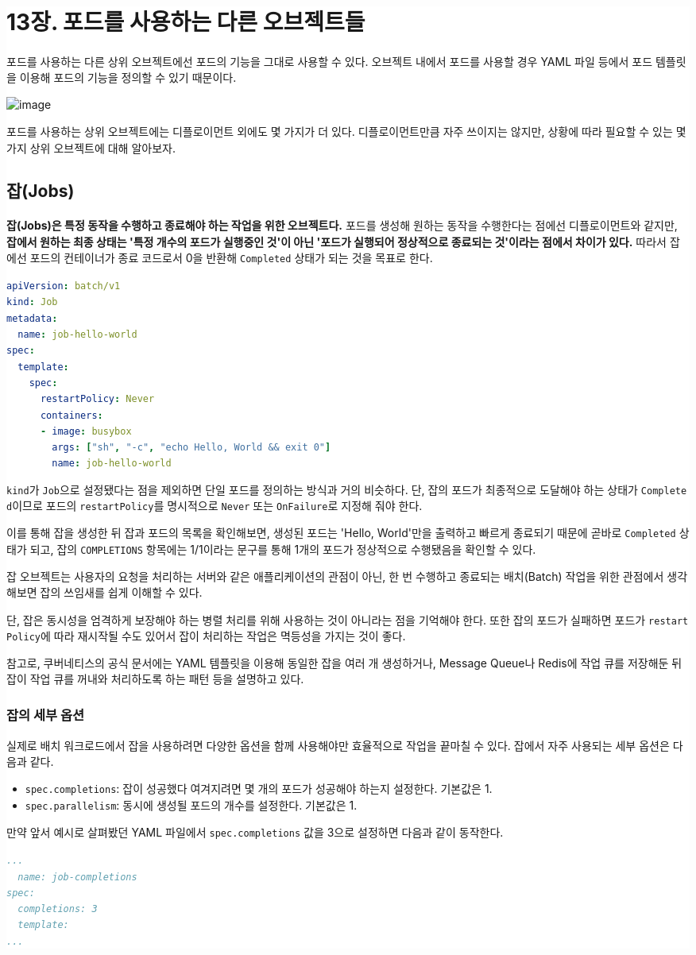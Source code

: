 # 13장. 포드를 사용하는 다른 오브젝트들
포드를 사용하는 다른 상위 오브젝트에선 포드의 기능을 그대로 사용할 수 있다. 오브젝트 내에서 포드를 사용할 경우 YAML 파일 등에서 포드 템플릿을 이용해 포드의 기능을 정의할 수 있기 때문이다.

![image](https://github.com/alanhakhyeonsong/LetsReadBooks/assets/60968342/2712009d-e114-47ce-96ed-13080bd43531)

포드를 사용하는 상위 오브젝트에는 디플로이먼트 외에도 몇 가지가 더 있다. 디플로이먼트만큼 자주 쓰이지는 않지만, 상황에 따라 필요할 수 있는 몇 가지 상위 오브젝트에 대해 알아보자.

## 잡(Jobs)
**잡(Jobs)은 특정 동작을 수행하고 종료해야 하는 작업을 위한 오브젝트다.** 포드를 생성해 원하는 동작을 수행한다는 점에선 디플로이먼트와 같지만, **잡에서 원하는 최종 상태는 '특정 개수의 포드가 실행중인 것'이 아닌 '포드가 실행되어 정상적으로 종료되는 것'이라는 점에서 차이가 있다.** 따라서 잡에선 포드의 컨테이너가 종료 코드로서 0을 반환해 `Completed` 상태가 되는 것을 목표로 한다.

```yaml
apiVersion: batch/v1
kind: Job
metadata:
  name: job-hello-world
spec:
  template:
    spec:
      restartPolicy: Never
      containers:
      - image: busybox
        args: ["sh", "-c", "echo Hello, World && exit 0"]
        name: job-hello-world
```

`kind`가 `Job`으로 설정됐다는 점을 제외하면 단일 포드를 정의하는 방식과 거의 비슷하다. 단, 잡의 포드가 최종적으로 도달해야 하는 상태가 `Completed`이므로 포드의 `restartPolicy`를 명시적으로 `Never` 또는 `OnFailure`로 지정해 줘야 한다.

이를 통해 잡을 생성한 뒤 잡과 포드의 목록을 확인해보면, 생성된 포드는 'Hello, World'만을 출력하고 빠르게 종료되기 때문에 곧바로 `Completed` 상태가 되고, 잡의 `COMPLETIONS` 항목에는 1/1이라는 문구를 통해 1개의 포드가 정상적으로 수행됐음을 확인할 수 있다.

잡 오브젝트는 사용자의 요청을 처리하는 서버와 같은 애플리케이션의 관점이 아닌, 한 번 수행하고 종료되는 배치(Batch) 작업을 위한 관점에서 생각해보면 잡의 쓰임새를 쉽게 이해할 수 있다.

단, 잡은 동시성을 엄격하게 보장해야 하는 병렬 처리를 위해 사용하는 것이 아니라는 점을 기억해야 한다. 또한 잡의 포드가 실패하면 포드가 `restartPolicy`에 따라 재시작될 수도 있어서 잡이 처리하는 작업은 멱등성을 가지는 것이 좋다.

참고로, 쿠버네티스의 공식 문서에는 YAML 템플릿을 이용해 동일한 잡을 여러 개 생성하거나, Message Queue나 Redis에 작업 큐를 저장해둔 뒤 잡이 작업 큐를 꺼내와 처리하도록 하는 패턴 등을 설명하고 있다.

### 잡의 세부 옵션
실제로 배치 워크로드에서 잡을 사용하려면 다양한 옵션을 함께 사용해야만 효율적으로 작업을 끝마칠 수 있다. 잡에서 자주 사용되는 세부 옵션은 다음과 같다.

- `spec.completions`: 잡이 성공했다 여겨지려면 몇 개의 포드가 성공해야 하는지 설정한다. 기본값은 1.
- `spec.parallelism`: 동시에 생성될 포드의 개수를 설정한다. 기본값은 1.

만약 앞서 예시로 살펴봤던 YAML 파일에서 `spec.completions` 값을 3으로 설정하면 다음과 같이 동작한다.

```yaml
...
  name: job-completions
spec:
  completions: 3
  template:
...
```
